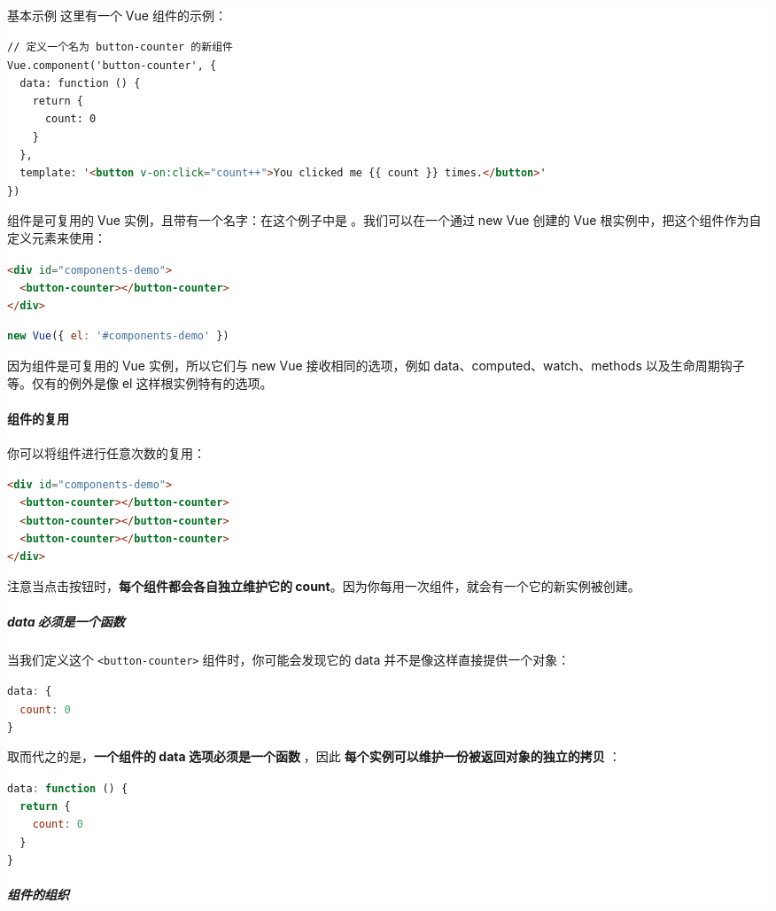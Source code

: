 基本示例
这里有一个 Vue 组件的示例：

```html
// 定义一个名为 button-counter 的新组件
Vue.component('button-counter', {
  data: function () {
    return {
      count: 0
    }
  },
  template: '<button v-on:click="count++">You clicked me {{ count }} times.</button>'
})
```
组件是可复用的 Vue 实例，且带有一个名字：在这个例子中是 <button-counter>。我们可以在一个通过 new Vue 创建的 Vue 根实例中，把这个组件作为自定义元素来使用：

```html
<div id="components-demo">
  <button-counter></button-counter>
</div>
```
```js
new Vue({ el: '#components-demo' })
```
因为组件是可复用的 Vue 实例，所以它们与 new Vue 接收相同的选项，例如 data、computed、watch、methods 以及生命周期钩子等。仅有的例外是像 el 这样根实例特有的选项。

#### 组件的复用

你可以将组件进行任意次数的复用：

```html
<div id="components-demo">
  <button-counter></button-counter>
  <button-counter></button-counter>
  <button-counter></button-counter>
</div>
```
注意当点击按钮时，**每个组件都会各自独立维护它的 count**。因为你每用一次组件，就会有一个它的新实例被创建。

##### data 必须是一个函数

当我们定义这个 `<button-counter>` 组件时，你可能会发现它的 data 并不是像这样直接提供一个对象：

```js
data: {
  count: 0
}
```
取而代之的是，**一个组件的 data 选项必须是一个函数** ，因此 **每个实例可以维护一份被返回对象的独立的拷贝** ：

```js
data: function () {
  return {
    count: 0
  }
}
```
##### 组件的组织
